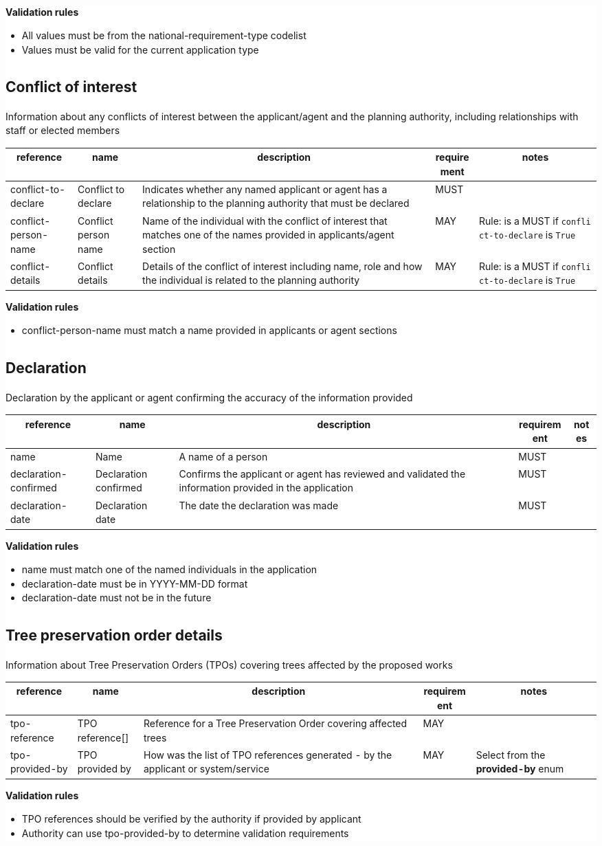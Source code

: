 **Validation rules**

- All values must be from the national-requirement-type codelist
- Values must be valid for the current application type

## Conflict of interest

Information about any conflicts of interest between the applicant/agent and the planning authority,
including relationships with staff or elected members


| reference | name | description | requirement | notes |
| --- | --- | --- | --- | --- |
| conflict-to-declare | Conflict to declare | Indicates whether any named applicant or agent has a relationship to the planning authority that must be declared | MUST |  |
| conflict-person-name | Conflict person name | Name of the individual with the conflict of interest that matches one of the names provided in applicants/agent section | MAY | Rule: is a MUST if `conflict-to-declare` is `True` |
| conflict-details | Conflict details | Details of the conflict of interest including name, role and how the individual is related to the planning authority | MAY | Rule: is a MUST if `conflict-to-declare` is `True` |

**Validation rules**

- conflict-person-name must match a name provided in applicants or agent sections

## Declaration

Declaration by the applicant or agent confirming the accuracy of the information provided


| reference | name | description | requirement | notes |
| --- | --- | --- | --- | --- |
| name | Name | A name of a person | MUST |  |
| declaration-confirmed | Declaration confirmed | Confirms the applicant or agent has reviewed and validated the information provided in the application | MUST |  |
| declaration-date | Declaration date | The date the declaration was made | MUST |  |

**Validation rules**

- name must match one of the named individuals in the application
- declaration-date must be in YYYY-MM-DD format
- declaration-date must not be in the future

## Tree preservation order details

Information about Tree Preservation Orders (TPOs) covering trees affected by the proposed works


| reference | name | description | requirement | notes |
| --- | --- | --- | --- | --- |
| tpo-reference | TPO reference[] | Reference for a Tree Preservation Order covering affected trees | MAY |  |
| tpo-provided-by | TPO provided by | How was the list of TPO references generated - by the applicant or system/service | MAY | Select from the **provided-by** enum |

**Validation rules**

- TPO references should be verified by the authority if provided by applicant
- Authority can use tpo-provided-by to determine validation requirements

